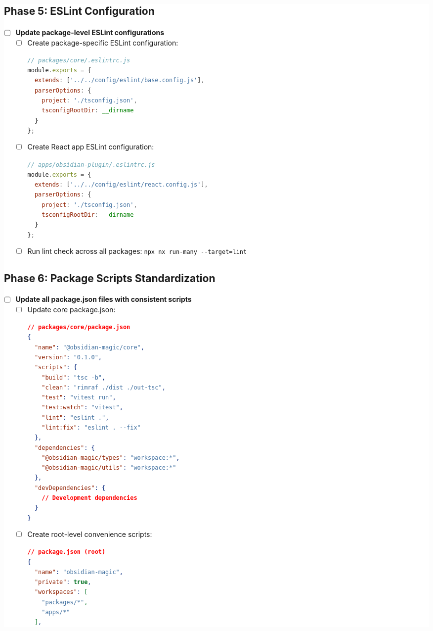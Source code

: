 ## Phase 5: ESLint Configuration

- [ ] **Update package-level ESLint configurations**
  - [ ] Create package-specific ESLint configuration:
    ```javascript
    // packages/core/.eslintrc.js
    module.exports = {
      extends: ['../../config/eslint/base.config.js'],
      parserOptions: {
        project: './tsconfig.json',
        tsconfigRootDir: __dirname
      }
    };
    ```
  - [ ] Create React app ESLint configuration:
    ```javascript
    // apps/obsidian-plugin/.eslintrc.js
    module.exports = {
      extends: ['../../config/eslint/react.config.js'],
      parserOptions: {
        project: './tsconfig.json',
        tsconfigRootDir: __dirname
      }
    };
    ```
  - [ ] Run lint check across all packages: `npx nx run-many --target=lint`

## Phase 6: Package Scripts Standardization

- [ ] **Update all package.json files with consistent scripts**
  - [ ] Update core package.json:
    ```json
    // packages/core/package.json
    {
      "name": "@obsidian-magic/core",
      "version": "0.1.0",
      "scripts": {
        "build": "tsc -b",
        "clean": "rimraf ./dist ./out-tsc",
        "test": "vitest run",
        "test:watch": "vitest",
        "lint": "eslint .",
        "lint:fix": "eslint . --fix"
      },
      "dependencies": {
        "@obsidian-magic/types": "workspace:*",
        "@obsidian-magic/utils": "workspace:*"
      },
      "devDependencies": {
        // Development dependencies
      }
    }
    ```
  - [ ] Create root-level convenience scripts:
    ```json
    // package.json (root)
    {
      "name": "obsidian-magic",
      "private": true,
      "workspaces": [
        "packages/*",
        "apps/*"
      ],